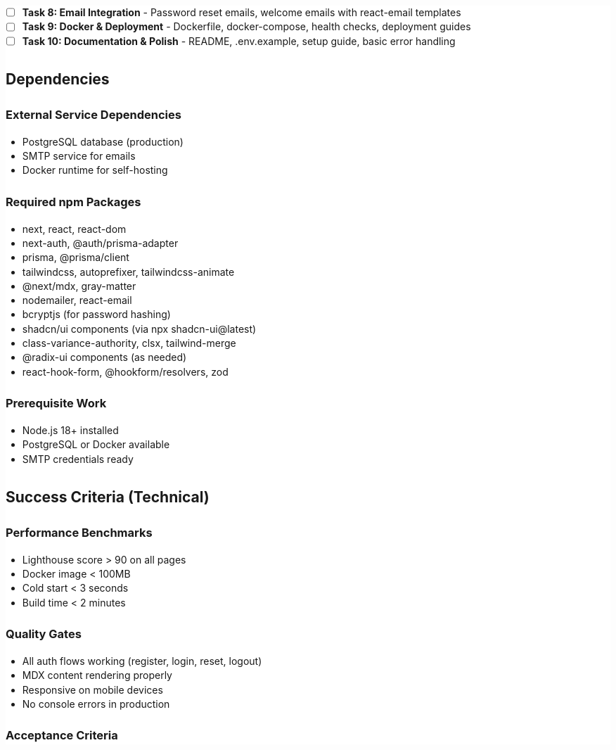 - [ ] **Task 8: Email Integration** - Password reset emails, welcome emails with react-email templates
- [ ] **Task 9: Docker & Deployment** - Dockerfile, docker-compose, health checks, deployment guides
- [ ] **Task 10: Documentation & Polish** - README, .env.example, setup guide, basic error handling

## Dependencies

### External Service Dependencies

- PostgreSQL database (production)
- SMTP service for emails
- Docker runtime for self-hosting

### Required npm Packages

- next, react, react-dom
- next-auth, @auth/prisma-adapter
- prisma, @prisma/client
- tailwindcss, autoprefixer, tailwindcss-animate
- @next/mdx, gray-matter
- nodemailer, react-email
- bcryptjs (for password hashing)
- shadcn/ui components (via npx shadcn-ui@latest)
- class-variance-authority, clsx, tailwind-merge
- @radix-ui components (as needed)
- react-hook-form, @hookform/resolvers, zod

### Prerequisite Work

- Node.js 18+ installed
- PostgreSQL or Docker available
- SMTP credentials ready

## Success Criteria (Technical)

### Performance Benchmarks

- Lighthouse score > 90 on all pages
- Docker image < 100MB
- Cold start < 3 seconds
- Build time < 2 minutes

### Quality Gates

- All auth flows working (register, login, reset, logout)
- MDX content rendering properly
- Responsive on mobile devices
- No console errors in production

### Acceptance Criteria
